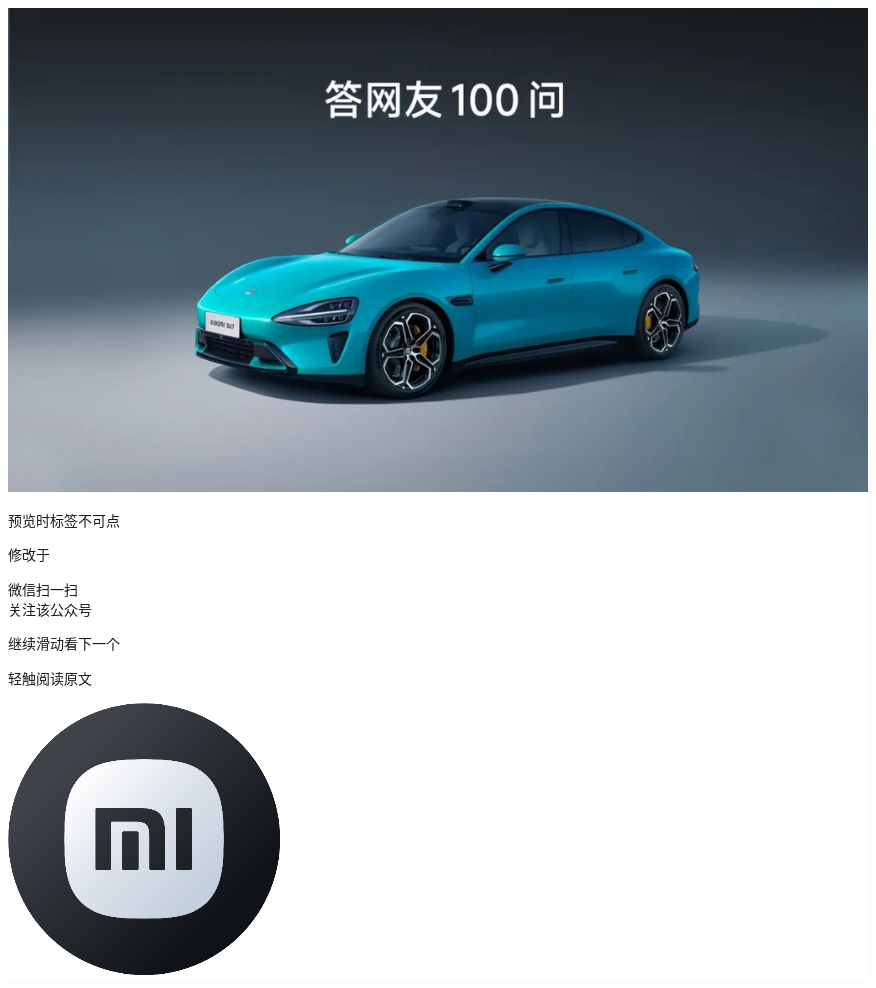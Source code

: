 ![img_61052fb0.jpg](images/img_61052fb0.jpg)

[](<>)[](<>)

预览时标签不可点

修改于

微信扫一扫  
关注该公众号

继续滑动看下一个

轻触阅读原文

![img_97d833da.jpg](images/img_97d833da.jpg)
